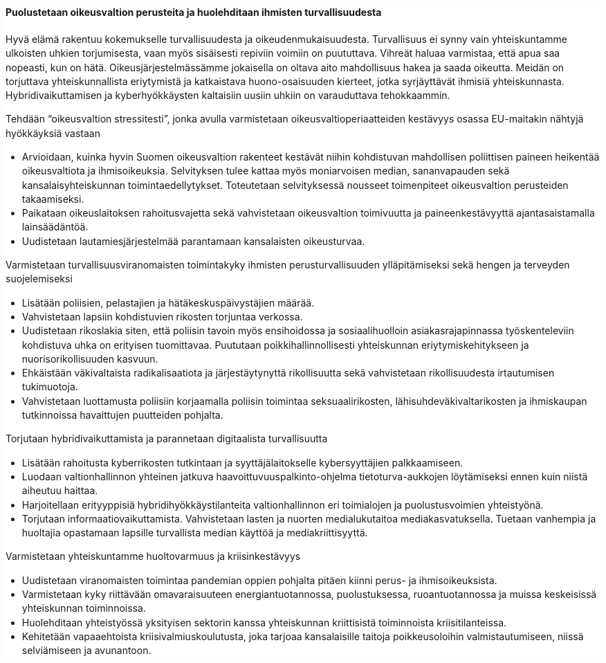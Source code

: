 #### Puolustetaan oikeusvaltion perusteita ja huolehditaan ihmisten turvallisuudesta

Hyvä elämä rakentuu kokemukselle turvallisuudesta ja oikeudenmukaisuudesta. Turvallisuus ei synny vain yhteiskuntamme ulkoisten uhkien torjumisesta, vaan myös sisäisesti repiviin voimiin on puututtava. Vihreät haluaa varmistaa, että apua saa nopeasti, kun on hätä. Oikeusjärjestelmässämme jokaisella on oltava aito mahdollisuus hakea ja saada oikeutta. Meidän on torjuttava yhteiskunnallista eriytymistä ja katkaistava huono-osaisuuden kierteet, jotka syrjäyttävät ihmisiä yhteiskunnasta. Hybridivaikuttamisen ja kyberhyökkäysten kaltaisiin uusiin uhkiin on varauduttava tehokkaammin.

Tehdään “oikeusvaltion stressitesti”, jonka avulla varmistetaan oikeusvaltioperiaatteiden kestävyys osassa EU-maitakin nähtyjä hyökkäyksiä vastaan

* Arvioidaan, kuinka hyvin Suomen oikeusvaltion rakenteet kestävät niihin kohdistuvan mahdollisen poliittisen paineen heikentää oikeusvaltiota ja ihmisoikeuksia. Selvityksen tulee kattaa myös moniarvoisen median, sananvapauden sekä kansalaisyhteiskunnan toimintaedellytykset. Toteutetaan selvityksessä nousseet toimenpiteet oikeusvaltion perusteiden takaamiseksi.
* Paikataan oikeuslaitoksen rahoitusvajetta sekä vahvistetaan oikeusvaltion toimivuutta ja paineenkestävyyttä ajantasaistamalla lainsäädäntöä.
* Uudistetaan lautamiesjärjestelmää parantamaan kansalaisten oikeusturvaa.

Varmistetaan turvallisuusviranomaisten toimintakyky ihmisten perusturvallisuuden ylläpitämiseksi sekä hengen ja terveyden suojelemiseksi

* Lisätään poliisien, pelastajien ja hätäkeskuspäivystäjien määrää.
* Vahvistetaan lapsiin kohdistuvien rikosten torjuntaa verkossa.
* Uudistetaan rikoslakia siten, että poliisin tavoin myös ensihoidossa ja sosiaalihuolloin asiakasrajapinnassa työskenteleviin kohdistuva uhka on erityisen tuomittavaa. Puututaan poikkihallinnollisesti yhteiskunnan eriytymiskehitykseen ja nuorisorikollisuuden kasvuun.
* Ehkäistään väkivaltaista radikalisaatiota ja järjestäytynyttä rikollisuutta sekä vahvistetaan rikollisuudesta irtautumisen tukimuotoja.
* Vahvistetaan luottamusta poliisiin korjaamalla poliisin toimintaa seksuaalirikosten, lähisuhdeväkivaltarikosten ja ihmiskaupan tutkinnoissa havaittujen puutteiden pohjalta.

Torjutaan hybridivaikuttamista ja parannetaan digitaalista turvallisuutta

* Lisätään rahoitusta kyberrikosten tutkintaan ja syyttäjälaitokselle kybersyyttäjien palkkaamiseen.
* Luodaan valtionhallinnon yhteinen jatkuva haavoittuvuuspalkinto-ohjelma tietoturva-aukkojen löytämiseksi ennen kuin niistä aiheutuu haittaa.
* Harjoitellaan erityyppisiä hybridihyökkäystilanteita valtionhallinnon eri toimialojen ja puolustusvoimien yhteistyönä.
* Torjutaan informaatiovaikuttamista. Vahvistetaan lasten ja nuorten medialukutaitoa mediakasvatuksella. Tuetaan vanhempia ja huoltajia opastamaan lapsille turvallista median käyttöä ja mediakriittisyyttä.

Varmistetaan yhteiskuntamme huoltovarmuus ja kriisinkestävyys

* Uudistetaan viranomaisten toimintaa pandemian oppien pohjalta pitäen kiinni perus- ja ihmisoikeuksista.
* Varmistetaan kyky riittävään omavaraisuuteen energiantuotannossa, puolustuksessa, ruoantuotannossa ja muissa keskeisissä yhteiskunnan toiminnoissa.
* Huolehditaan yhteistyössä yksityisen sektorin kanssa yhteiskunnan kriittisistä toiminnoista kriisitilanteissa.
* Kehitetään vapaaehtoista kriisivalmiuskoulutusta, joka tarjoaa kansalaisille taitoja poikkeusoloihin valmistautumiseen, niissä selviämiseen ja avunantoon.
